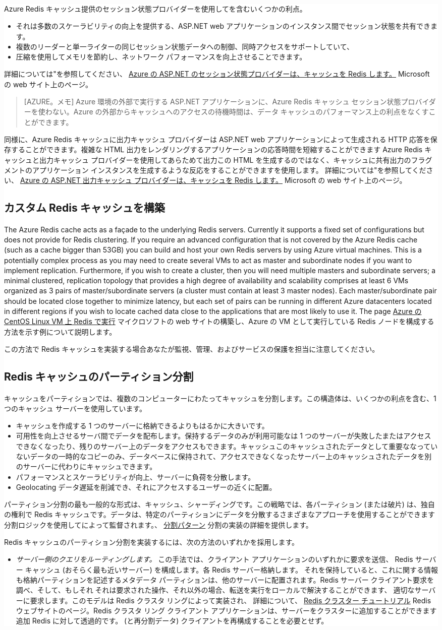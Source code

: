 Azure Redis キャッシュ提供のセッション状態プロバイダーを使用してを含むいくつかの利点。

- それは多数のスケーラビリティの向上を提供する、ASP.NET web アプリケーションのインスタンス間でセッション状態を共有できます。
- 複数のリーダーと単一ライターの同じセッション状態データへの制御、同時アクセスをサポートしていて、
- 圧縮を使用してメモリを節約し、ネットワーク パフォーマンスを向上させることできます。

詳細については"を参照してください、 [Azure の ASP.NET のセッション状態プロバイダーは、キャッシュを Redis します。](http://msdn.microsoft.com/library/azure/dn690522.aspx) Microsoft の web サイト上のページ。

> [AZURE。メモ] Azure 環境の外部で実行する ASP.NET アプリケーションに、Azure Redis キャッシュ セッション状態プロバイダーを使わない。Azure の外部からキャッシュへのアクセスの待機時間は、データ キャッシュのパフォーマンス上の利点をなくすことができます。

同様に、Azure Redis キャッシュに出力キャッシュ プロバイダーは ASP.NET web アプリケーションによって生成される HTTP 応答を保存することができます。複雑な HTML 出力をレンダリングするアプリケーションの応答時間を短縮することができます Azure Redis キャッシュと出力キャッシュ プロバイダーを使用してあらためて出力この HTML を生成するのではなく、キャッシュに共有出力のフラグメントのアプリケーション インスタンスを生成するような反応をすることができますを使用します。 詳細については"を参照してください、 [Azure の ASP.NET 出力キャッシュ プロバイダーは、キャッシュを Redis します。](http://msdn.microsoft.com/library/azure/dn798898.aspx) Microsoft の web サイト上のページ。

## カスタム Redis キャッシュを構築

The Azure Redis cache acts as a façade to the underlying Redis servers. Currently it supports a fixed set of configurations but does not provide for Redis clustering. If you require an advanced configuration that is not covered by the Azure Redis cache (such as a cache bigger than 53GB) you can build and host your own Redis servers by using Azure virtual machines. This is a potentially complex process as you may need to create several VMs to act as master and subordinate nodes if you want to implement replication. Furthermore, if you wish to create a cluster, then you will need multiple masters and subordinate servers; a minimal clustered, replication topology that provides a high degree of availability and scalability comprises at least 6 VMs organized as 3 pairs of master/subordinate servers (a cluster must contain at least 3 master nodes). Each master/subordinate pair should be located close together to minimize latency, but each set of pairs can be running in different Azure datacenters located in different regions if you wish to locate cached data close to the applications that are most likely to use it. The page [Azure の CentOS Linux VM 上 Redis で実行](http://blogs.msdn.com/b/tconte/archive/2012/06/08/running-redis-on-a-centos-linux-vm-in-windows-azure.aspx) マイクロソフトの web サイトの構築し、Azure の VM として実行している Redis ノードを構成する方法を示す例について説明します。

この方法で Redis キャッシュを実装する場合あなたが監視、管理、およびサービスの保護を担当に注意してください。

## Redis キャッシュのパーティション分割

キャッシュをパーティションでは、複数のコンピューターにわたってキャッシュを分割します。この構造体は、いくつかの利点を含む、1 つのキャッシュ サーバーを使用しています。

- キャッシュを作成する 1 つのサーバーに格納できるよりもはるかに大きいです。
- 可用性を向上させるサーバ間でデータを配布します。保持するデータのみが利用可能なは 1 つのサーバーが失敗したまたはアクセスできなくなったり、残りのサーバー上のデータをアクセスもできます。キャッシュこのキャッシュされたデータとして重要ななっていないデータの一時的なコピーのみ、データベースに保持されて、アクセスできなくなったサーバー上のキャッシュされたデータを別のサーバーに代わりにキャッシュできます。
- パフォーマンスとスケーラビリティが向上、サーバーに負荷を分散します。
- Geolocating データ遅延を削減でき、それにアクセスするユーザーの近くに配置。

パーティション分割の最も一般的な形式は、キャッシュ、シャーディングです。この戦略では、各パーティション (または破片) は、独自の権利で Redis キャッシュです。データは、特定のパーティションにデータを分散するさまざまなアプローチを使用することができます分割ロジックを使用してによって監督されます。、 [分割パターン](http://msdn.microsoft.com/library/dn589797.aspx) 分割の実装の詳細を提供します。

Redis キャッシュのパーティション分割を実装するには、次の方法のいずれかを採用します。

- _サーバー側のクエリをルーティングします。_ この手法では、クライアント アプリケーションのいずれかに要求を送信、
  Redis サーバー キャッシュ (おそらく最も近いサーバー) を構成します。各 Redis サーバー格納します。
  それを保持していると、これに関する情報も格納パーティションを記述するメタデータ
  パーティションは、他のサーバーに配置されます。Redis サーバー クライアント要求を調べ、そして、もしそれ
  それは要求された操作、それ以外の場合、転送を実行をローカルで解決することができます、
  適切なサーバーに要求します。このモデルは Redis クラスタ リングによって実装され、
  詳細について、 [Redis クラスター チュートリアル](http://redis.io/topics/cluster-tutorial) Redis ウェブサイトのページ。Redis クラスタ リング
  クライアント アプリケーションは、サーバーをクラスターに追加することができます追加 Redis に対して透過的です。
  (と再分割データ) クライアントを再構成することを必要とせず。
